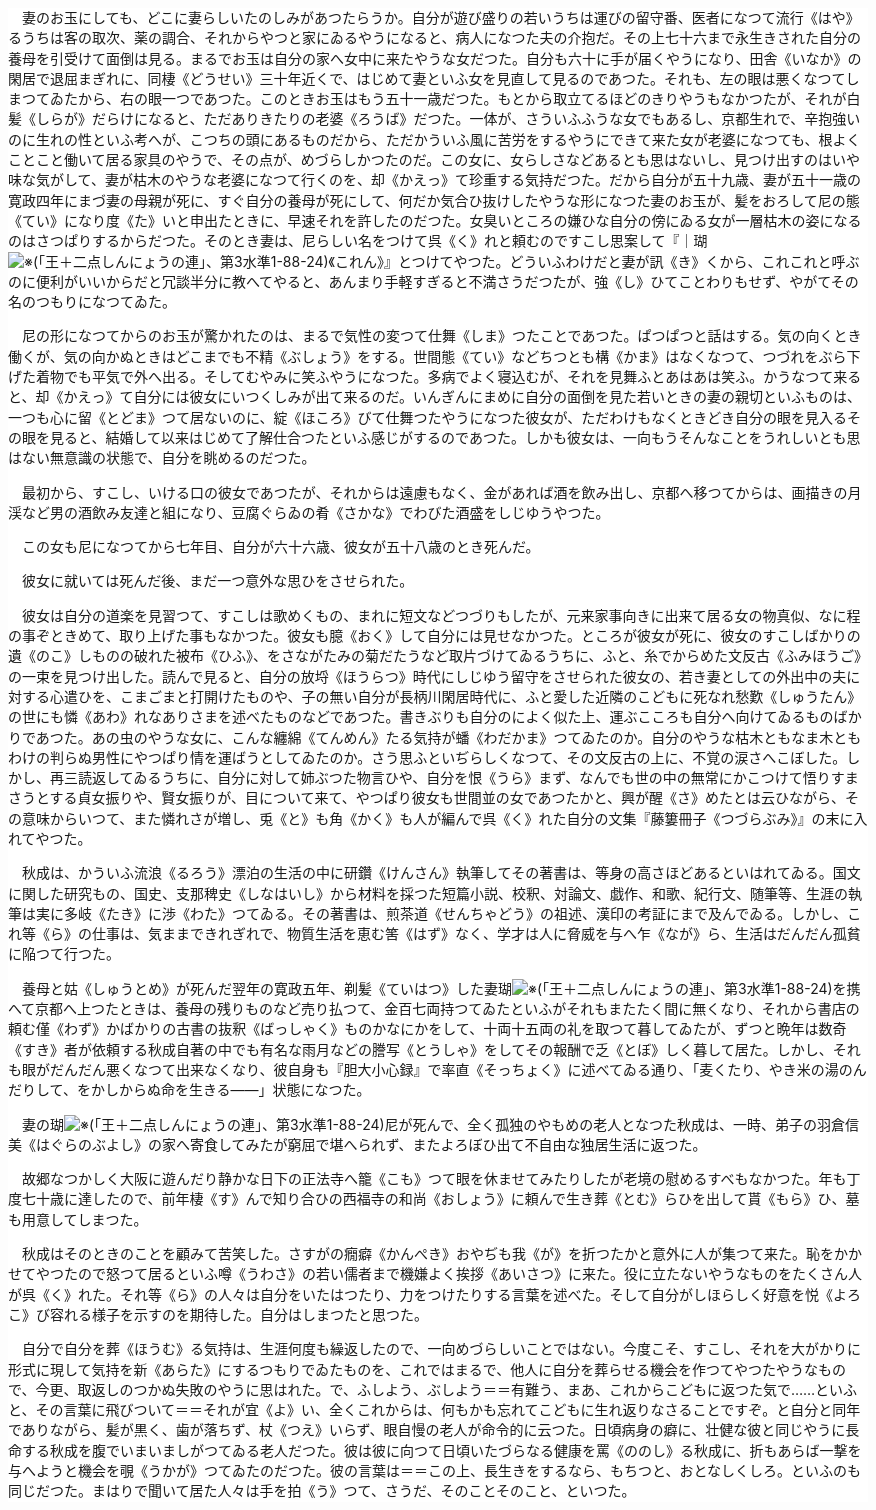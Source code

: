 　妻のお玉にしても、どこに妻らしいたのしみがあつたらうか。自分が遊び盛りの若いうちは運びの留守番、医者になつて流行《はや》るうちは客の取次、薬の調合、それからやつと家にゐるやうになると、病人になつた夫の介抱だ。その上七十六まで永生きされた自分の養母を引受けて面倒は見る。まるでお玉は自分の家へ女中に来たやうな女だつた。自分も六十に手が届くやうになり、田舎《いなか》の閑居で退屈まぎれに、同棲《どうせい》三十年近くで、はじめて妻といふ女を見直して見るのであつた。それも、左の眼は悪くなつてしまつてゐたから、右の眼一つであつた。このときお玉はもう五十一歳だつた。もとから取立てるほどのきりやうもなかつたが、それが白髪《しらが》だらけになると、ただありきたりの老婆《ろうば》だつた。一体が、さういふふうな女でもあるし、京都生れで、辛抱強いのに生れの性といふ考へが、こつちの頭にあるものだから、ただかういふ風に苦労をするやうにできて来た女が老婆になつても、根よくことこと働いて居る家具のやうで、その点が、めづらしかつたのだ。この女に、女らしさなどあるとも思はないし、見つけ出すのはいや味な気がして、妻が枯木のやうな老婆になつて行くのを、却《かえっ》て珍重する気持だつた。だから自分が五十九歳、妻が五十一歳の寛政四年にまづ妻の母親が死に、すぐ自分の養母が死にして、何だか気合ひ抜けしたやうな形になつた妻のお玉が、髪をおろして尼の態《てい》になり度《た》いと申出たときに、早速それを許したのだつた。女臭いところの嫌ひな自分の傍にゐる女が一層枯木の姿になるのはさつぱりするからだつた。そのとき妻は、尼らしい名をつけて呉《く》れと頼むのですこし思案して『｜瑚![※(「王＋二点しんにょうの連」、第3水準1-88-24)](https://www.aozora.gr.jp/cards/000076/files/../../../gaiji/1-88/1-88-24.png)《これん》』とつけてやつた。どういふわけだと妻が訊《き》くから、これこれと呼ぶのに便利がいいからだと冗談半分に教へてやると、あんまり手軽すぎると不満さうだつたが、強《し》ひてことわりもせず、やがてその名のつもりになつてゐた。

　尼の形になつてからのお玉が驚かれたのは、まるで気性の変つて仕舞《しま》つたことであつた。ぱつぱつと話はする。気の向くとき働くが、気の向かぬときはどこまでも不精《ぶしょう》をする。世間態《てい》などちつとも構《かま》はなくなつて、つづれをぶら下げた着物でも平気で外へ出る。そしてむやみに笑ふやうになつた。多病でよく寝込むが、それを見舞ふとあはあは笑ふ。かうなつて来ると、却《かえっ》て自分には彼女にいつくしみが出て来るのだ。いんぎんにまめに自分の面倒を見た若いときの妻の親切といふものは、一つも心に留《とどま》つて居ないのに、綻《ほころ》びて仕舞つたやうになつた彼女が、ただわけもなくときどき自分の眼を見入るその眼を見ると、結婚して以来はじめて了解仕合つたといふ感じがするのであつた。しかも彼女は、一向もうそんなことをうれしいとも思はない無意識の状態で、自分を眺めるのだつた。

　最初から、すこし、いける口の彼女であつたが、それからは遠慮もなく、金があれば酒を飲み出し、京都へ移つてからは、画描きの月渓など男の酒飲み友達と組になり、豆腐ぐらゐの肴《さかな》でわびた酒盛をしじゆうやつた。

　この女も尼になつてから七年目、自分が六十六歳、彼女が五十八歳のとき死んだ。

　彼女に就いては死んだ後、まだ一つ意外な思ひをさせられた。

　彼女は自分の道楽を見習つて、すこしは歌めくもの、まれに短文などつづりもしたが、元来家事向きに出来て居る女の物真似、なに程の事ぞときめて、取り上げた事もなかつた。彼女も臆《おく》して自分には見せなかつた。ところが彼女が死に、彼女のすこしばかりの遺《のこ》しものの破れた被布《ひふ》、をさながたみの菊だたうなど取片づけてゐるうちに、ふと、糸でからめた文反古《ふみほうご》の一束を見つけ出した。読んで見ると、自分の放埒《ほうらつ》時代にしじゆう留守をさせられた彼女の、若き妻としての外出中の夫に対する心遣ひを、こまごまと打開けたものや、子の無い自分が長柄川閑居時代に、ふと愛した近隣のこどもに死なれ愁歎《しゅうたん》の世にも憐《あわ》れなありさまを述べたものなどであつた。書きぶりも自分のによく似た上、運ぶこころも自分へ向けてゐるものばかりであつた。あの虫のやうな女に、こんな纏綿《てんめん》たる気持が蟠《わだかま》つてゐたのか。自分のやうな枯木ともなま木ともわけの判らぬ男性にやつぱり情を運ばうとしてゐたのか。さう思ふといぢらしくなつて、その文反古の上に、不覚の涙さへこぼした。しかし、再三読返してゐるうちに、自分に対して姉ぶつた物言ひや、自分を恨《うら》まず、なんでも世の中の無常にかこつけて悟りすまさうとする貞女振りや、賢女振りが、目について来て、やつぱり彼女も世間並の女であつたかと、興が醒《さ》めたとは云ひながら、その意味からいつて、また憐れさが増し、兎《と》も角《かく》も人が編んで呉《く》れた自分の文集『藤簍冊子《つづらぶみ》』の末に入れてやつた。

　秋成は、かういふ流浪《るろう》漂泊の生活の中に研鑽《けんさん》執筆してその著書は、等身の高さほどあるといはれてゐる。国文に関した研究もの、国史、支那稗史《しなはいし》から材料を採つた短篇小説、校釈、対論文、戯作、和歌、紀行文、随筆等、生涯の執筆は実に多岐《たき》に渉《わた》つてゐる。その著書は、煎茶道《せんちゃどう》の祖述、漢印の考証にまで及んでゐる。しかし、これ等《ら》の仕事は、気ままできれぎれで、物質生活を恵む筈《はず》なく、学才は人に脅威を与へ乍《なが》ら、生活はだんだん孤貧に陥つて行つた。

　養母と姑《しゅうとめ》が死んだ翌年の寛政五年、剃髪《ていはつ》した妻瑚![※(「王＋二点しんにょうの連」、第3水準1-88-24)](https://www.aozora.gr.jp/cards/000076/files/../../../gaiji/1-88/1-88-24.png)を携へて京都へ上つたときは、養母の残りものなど売り払つて、金百七両持つてゐたといふがそれもまたたく間に無くなり、それから書店の頼む僅《わず》かばかりの古書の抜釈《ばっしゃく》ものかなにかをして、十両十五両の礼を取つて暮してゐたが、ずつと晩年は数奇《すき》者が依頼する秋成自著の中でも有名な雨月などの謄写《とうしゃ》をしてその報酬で乏《とぼ》しく暮して居た。しかし、それも眼がだんだん悪くなつて出来なくなり、彼自身も『胆大小心録』で率直《そっちょく》に述べてゐる通り、「麦くたり、やき米の湯のんだりして、をかしからぬ命を生きる――」状態になつた。

　妻の瑚![※(「王＋二点しんにょうの連」、第3水準1-88-24)](https://www.aozora.gr.jp/cards/000076/files/../../../gaiji/1-88/1-88-24.png)尼が死んで、全く孤独のやもめの老人となつた秋成は、一時、弟子の羽倉信美《はぐらのぶよし》の家へ寄食してみたが窮屈で堪へられず、またよろぼひ出て不自由な独居生活に返つた。

　故郷なつかしく大阪に遊んだり静かな日下の正法寺へ籠《こも》つて眼を休ませてみたりしたが老境の慰めるすべもなかつた。年も丁度七十歳に達したので、前年棲《す》んで知り合ひの西福寺の和尚《おしょう》に頼んで生き葬《とむ》らひを出して貰《もら》ひ、墓も用意してしまつた。

　秋成はそのときのことを顧みて苦笑した。さすがの癇癖《かんぺき》おやぢも我《が》を折つたかと意外に人が集つて来た。恥をかかせてやつたので怒つて居るといふ噂《うわさ》の若い儒者まで機嫌よく挨拶《あいさつ》に来た。役に立たないやうなものをたくさん人が呉《く》れた。それ等《ら》の人々は自分をいたはつたり、力をつけたりする言葉を述べた。そして自分がしほらしく好意を悦《よろこ》び容れる様子を示すのを期待した。自分はしまつたと思つた。

　自分で自分を葬《ほうむ》る気持は、生涯何度も繰返したので、一向めづらしいことではない。今度こそ、すこし、それを大がかりに形式に現して気持を新《あらた》にするつもりでゐたものを、これではまるで、他人に自分を葬らせる機会を作つてやつたやうなもので、今更、取返しのつかぬ失敗のやうに思はれた。で、ふしよう、ぶしよう＝＝有難う、まあ、これからこどもに返つた気で……といふと、その言葉に飛びついて＝＝それが宜《よ》い、全くこれからは、何もかも忘れてこどもに生れ返りなさることですぞ。と自分と同年でありながら、髪が黒く、歯が落ちず、杖《つえ》いらず、眼自慢の老人が命令的に云つた。日頃病身の癖に、壮健な彼と同じやうに長命する秋成を腹でいまいましがつてゐる老人だつた。彼は彼に向つて日頃いたづらなる健康を罵《ののし》る秋成に、折もあらば一撃を与へようと機会を覗《うかが》つてゐたのだつた。彼の言葉は＝＝この上、長生きをするなら、もちつと、おとなしくしろ。といふのも同じだつた。まはりで聞いて居た人々は手を拍《う》つて、さうだ、そのことそのこと、といつた。
